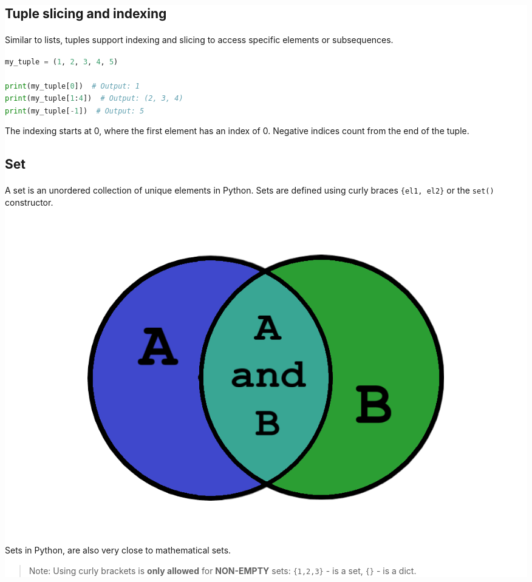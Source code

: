 ## Tuple slicing and indexing

Similar to lists, tuples support indexing and slicing to access specific elements or subsequences.

```python
my_tuple = (1, 2, 3, 4, 5)

print(my_tuple[0])  # Output: 1
print(my_tuple[1:4])  # Output: (2, 3, 4)
print(my_tuple[-1])  # Output: 5
```

The indexing starts at 0, where the first element has an index of 0. Negative indices count from the end of the tuple.

## Set

A set is an unordered collection of unique elements in Python. Sets are defined using curly braces `{el1, el2}` or
the `set()` constructor.

![70c75d2c-9dec-11ee-85f1-03d64ca89cc1 .png](media/70c75d2c-9dec-11ee-85f1-03d64ca89cc1.png)

Sets in Python, are also very close to mathematical sets.

> Note: Using curly brackets is **only allowed** for **NON-EMPTY** sets: `{1,2,3}` - is a set, `{}` - is a dict.
